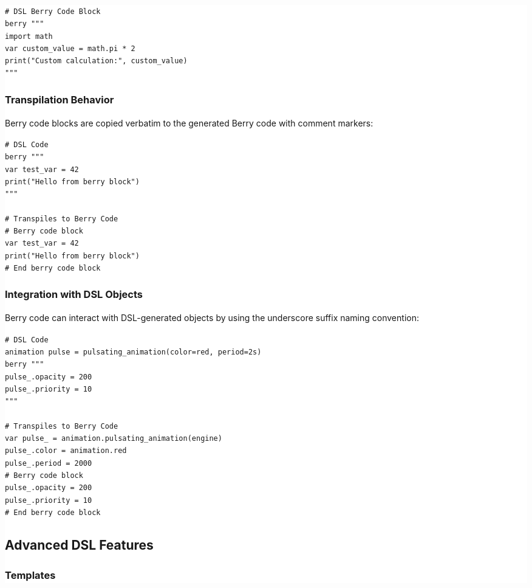 ```berry
# DSL Berry Code Block
berry """
import math
var custom_value = math.pi * 2
print("Custom calculation:", custom_value)
"""
```

### Transpilation Behavior

Berry code blocks are copied verbatim to the generated Berry code with comment markers:

```berry
# DSL Code
berry """
var test_var = 42
print("Hello from berry block")
"""

# Transpiles to Berry Code
# Berry code block
var test_var = 42
print("Hello from berry block")
# End berry code block
```

### Integration with DSL Objects

Berry code can interact with DSL-generated objects by using the underscore suffix naming convention:

```berry
# DSL Code
animation pulse = pulsating_animation(color=red, period=2s)
berry """
pulse_.opacity = 200
pulse_.priority = 10
"""

# Transpiles to Berry Code
var pulse_ = animation.pulsating_animation(engine)
pulse_.color = animation.red
pulse_.period = 2000
# Berry code block
pulse_.opacity = 200
pulse_.priority = 10
# End berry code block
```

## Advanced DSL Features

### Templates

